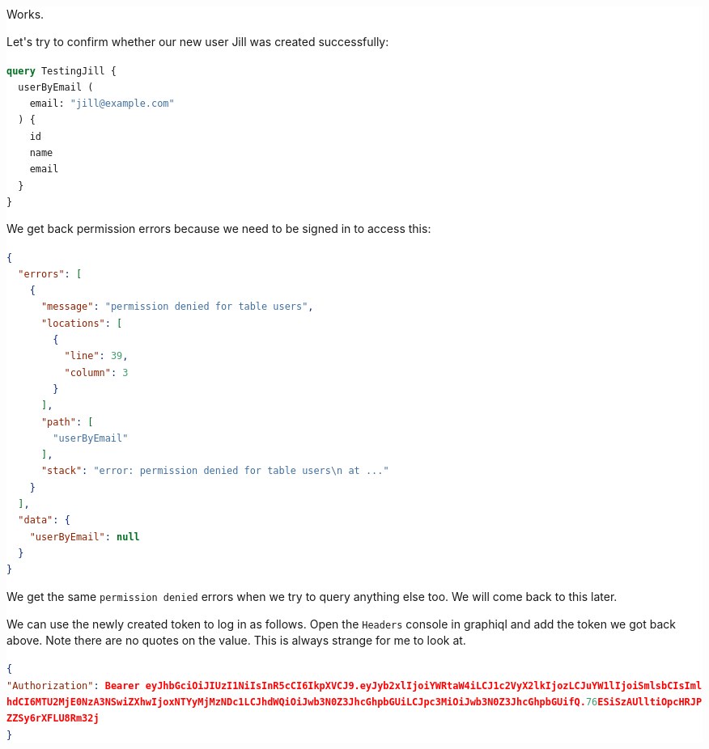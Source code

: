 Works.

Let's try to confirm whether our new user Jill was created successfully:

```graphql
query TestingJill {
  userByEmail (
    email: "jill@example.com"
  ) {
    id
    name
    email
  }
}
```

We get back permission errors because we need to be signed in to access this:

```json
{
  "errors": [
    {
      "message": "permission denied for table users",
      "locations": [
        {
          "line": 39,
          "column": 3
        }
      ],
      "path": [
        "userByEmail"
      ],
      "stack": "error: permission denied for table users\n at ..."
    }
  ],
  "data": {
    "userByEmail": null
  }
}
```

We get the same `permission denied` errors when we try to query anything else too. We will come back to this later.

We can use the newly created token to log in as follows. Open the `Headers` console in graphiql and add the token we got back above. Note there are no quotes on the value. This is always strange for me to look at.

```json
{
"Authorization": Bearer eyJhbGciOiJIUzI1NiIsInR5cCI6IkpXVCJ9.eyJyb2xlIjoiYWRtaW4iLCJ1c2VyX2lkIjozLCJuYW1lIjoiSmlsbCIsImlhdCI6MTU2MjE0NzA3NSwiZXhwIjoxNTYyMjMzNDc1LCJhdWQiOiJwb3N0Z3JhcGhpbGUiLCJpc3MiOiJwb3N0Z3JhcGhpbGUifQ.76ESiSzAUlltiOpcHRJPZZSy6rXFLU8Rm32j
}
```
